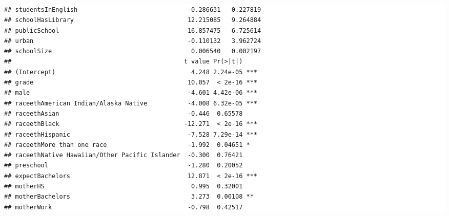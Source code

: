     ## studentsInEnglish                              -0.286631   0.227819
    ## schoolHasLibrary                               12.215085   9.264884
    ## publicSchool                                  -16.857475   6.725614
    ## urban                                          -0.110132   3.962724
    ## schoolSize                                      0.006540   0.002197
    ##                                               t value Pr(>|t|)    
    ## (Intercept)                                     4.248 2.24e-05 ***
    ## grade                                          10.057  < 2e-16 ***
    ## male                                           -4.601 4.42e-06 ***
    ## raceethAmerican Indian/Alaska Native           -4.008 6.32e-05 ***
    ## raceethAsian                                   -0.446  0.65578    
    ## raceethBlack                                  -12.271  < 2e-16 ***
    ## raceethHispanic                                -7.528 7.29e-14 ***
    ## raceethMore than one race                      -1.992  0.04651 *  
    ## raceethNative Hawaiian/Other Pacific Islander  -0.300  0.76421    
    ## preschool                                      -1.280  0.20052    
    ## expectBachelors                                12.871  < 2e-16 ***
    ## motherHS                                        0.995  0.32001    
    ## motherBachelors                                 3.273  0.00108 ** 
    ## motherWork                                     -0.798  0.42517    